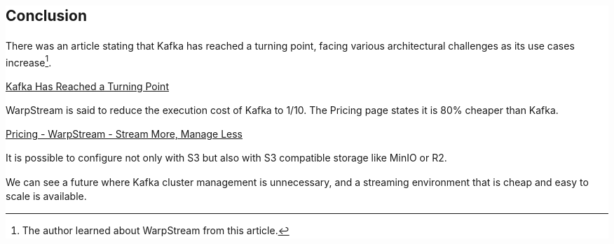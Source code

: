 ## Conclusion
There was an article stating that Kafka has reached a turning point, facing various architectural challenges as its use cases increase[^1].

[Kafka Has Reached a Turning Point](https://medium.com/@yingjunwu/kafka-has-reached-a-turning-point-649bd18b967f)

WarpStream is said to reduce the execution cost of Kafka to 1/10. The Pricing page states it is 80% cheaper than Kafka.

[Pricing - WarpStream - Stream More, Manage Less](https://www.warpstream.com/pricing)

It is possible to configure not only with S3 but also with S3 compatible storage like MinIO or R2.

We can see a future where Kafka cluster management is unnecessary, and a streaming environment that is cheap and easy to scale is available.

[^1]: The author learned about WarpStream from this article.
